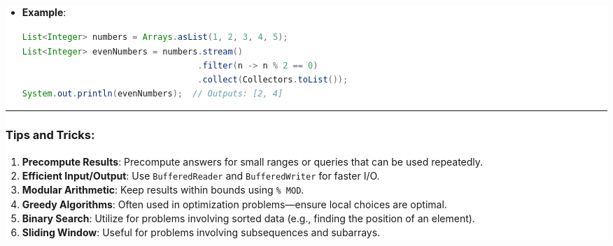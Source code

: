    - **Example**:
     ```java
     List<Integer> numbers = Arrays.asList(1, 2, 3, 4, 5);
     List<Integer> evenNumbers = numbers.stream()
                                        .filter(n -> n % 2 == 0)
                                        .collect(Collectors.toList());
     System.out.println(evenNumbers);  // Outputs: [2, 4]
     ```

---

### Tips and Tricks:
1. **Precompute Results**: Precompute answers for small ranges or queries that can be used repeatedly.
2. **Efficient Input/Output**: Use `BufferedReader` and `BufferedWriter` for faster I/O.
3. **Modular Arithmetic**: Keep results within bounds using `% MOD`.
4. **Greedy Algorithms**: Often used in optimization problems—ensure local choices are optimal.
5. **Binary Search**: Utilize for problems involving sorted data (e.g., finding the position of an element).
6. **Sliding Window**: Useful for problems involving subsequences and subarrays.


